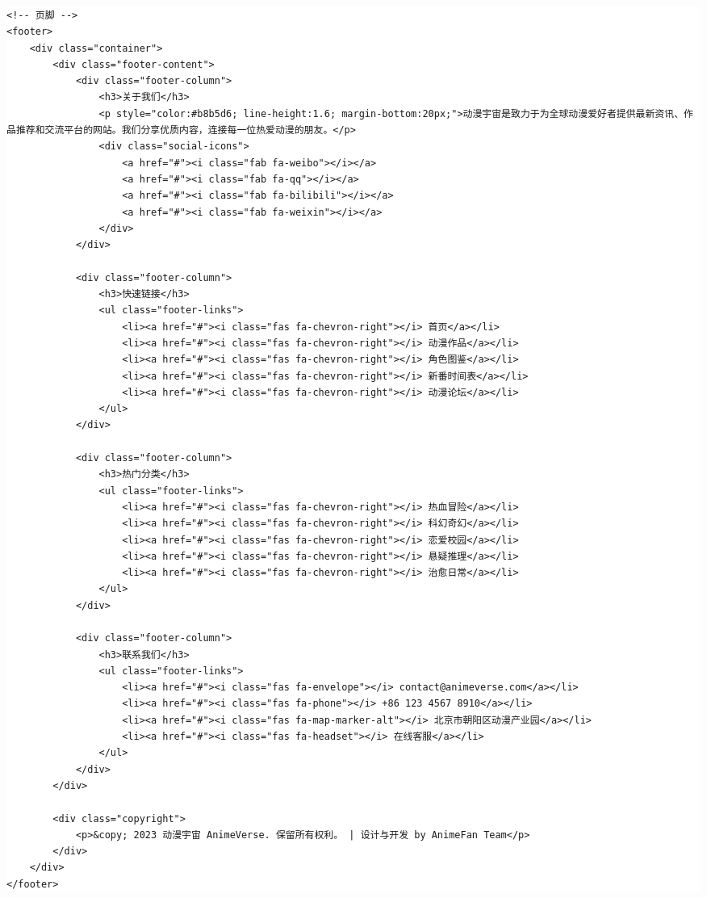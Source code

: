     <!-- 页脚 -->
    <footer>
        <div class="container">
            <div class="footer-content">
                <div class="footer-column">
                    <h3>关于我们</h3>
                    <p style="color:#b8b5d6; line-height:1.6; margin-bottom:20px;">动漫宇宙是致力于为全球动漫爱好者提供最新资讯、作品推荐和交流平台的网站。我们分享优质内容，连接每一位热爱动漫的朋友。</p>
                    <div class="social-icons">
                        <a href="#"><i class="fab fa-weibo"></i></a>
                        <a href="#"><i class="fab fa-qq"></i></a>
                        <a href="#"><i class="fab fa-bilibili"></i></a>
                        <a href="#"><i class="fab fa-weixin"></i></a>
                    </div>
                </div>
                
                <div class="footer-column">
                    <h3>快速链接</h3>
                    <ul class="footer-links">
                        <li><a href="#"><i class="fas fa-chevron-right"></i> 首页</a></li>
                        <li><a href="#"><i class="fas fa-chevron-right"></i> 动漫作品</a></li>
                        <li><a href="#"><i class="fas fa-chevron-right"></i> 角色图鉴</a></li>
                        <li><a href="#"><i class="fas fa-chevron-right"></i> 新番时间表</a></li>
                        <li><a href="#"><i class="fas fa-chevron-right"></i> 动漫论坛</a></li>
                    </ul>
                </div>
                
                <div class="footer-column">
                    <h3>热门分类</h3>
                    <ul class="footer-links">
                        <li><a href="#"><i class="fas fa-chevron-right"></i> 热血冒险</a></li>
                        <li><a href="#"><i class="fas fa-chevron-right"></i> 科幻奇幻</a></li>
                        <li><a href="#"><i class="fas fa-chevron-right"></i> 恋爱校园</a></li>
                        <li><a href="#"><i class="fas fa-chevron-right"></i> 悬疑推理</a></li>
                        <li><a href="#"><i class="fas fa-chevron-right"></i> 治愈日常</a></li>
                    </ul>
                </div>
                
                <div class="footer-column">
                    <h3>联系我们</h3>
                    <ul class="footer-links">
                        <li><a href="#"><i class="fas fa-envelope"></i> contact@animeverse.com</a></li>
                        <li><a href="#"><i class="fas fa-phone"></i> +86 123 4567 8910</a></li>
                        <li><a href="#"><i class="fas fa-map-marker-alt"></i> 北京市朝阳区动漫产业园</a></li>
                        <li><a href="#"><i class="fas fa-headset"></i> 在线客服</a></li>
                    </ul>
                </div>
            </div>
            
            <div class="copyright">
                <p>&copy; 2023 动漫宇宙 AnimeVerse. 保留所有权利。 | 设计与开发 by AnimeFan Team</p>
            </div>
        </div>
    </footer>
